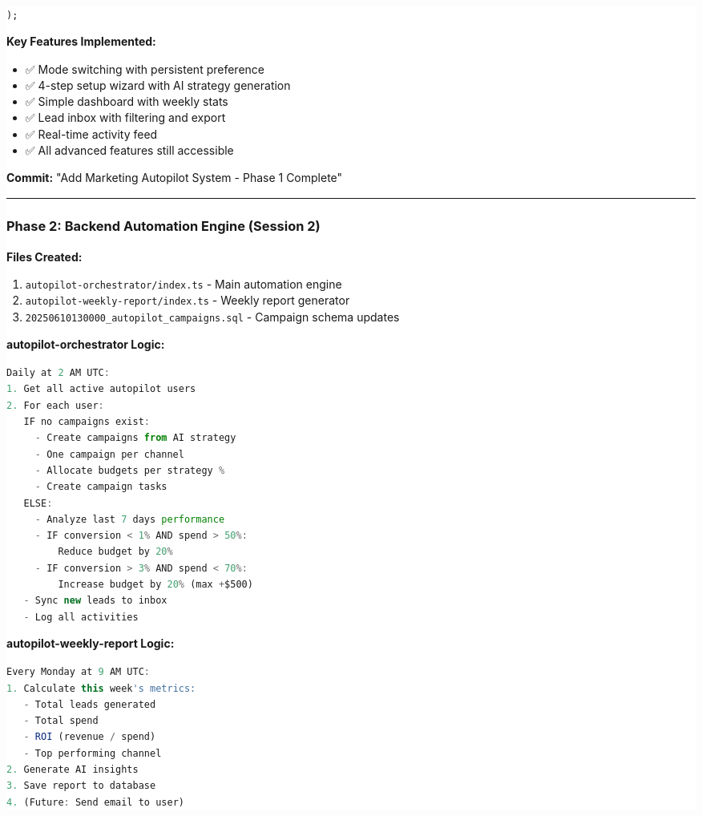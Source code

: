 ```sql
);
```

**Key Features Implemented:**
- ✅ Mode switching with persistent preference
- ✅ 4-step setup wizard with AI strategy generation
- ✅ Simple dashboard with weekly stats
- ✅ Lead inbox with filtering and export
- ✅ Real-time activity feed
- ✅ All advanced features still accessible

**Commit:** "Add Marketing Autopilot System - Phase 1 Complete"

---

### Phase 2: Backend Automation Engine (Session 2)

**Files Created:**
1. `autopilot-orchestrator/index.ts` - Main automation engine
2. `autopilot-weekly-report/index.ts` - Weekly report generator
3. `20250610130000_autopilot_campaigns.sql` - Campaign schema updates

**autopilot-orchestrator Logic:**
```typescript
Daily at 2 AM UTC:
1. Get all active autopilot users
2. For each user:
   IF no campaigns exist:
     - Create campaigns from AI strategy
     - One campaign per channel
     - Allocate budgets per strategy %
     - Create campaign tasks
   ELSE:
     - Analyze last 7 days performance
     - IF conversion < 1% AND spend > 50%:
         Reduce budget by 20%
     - IF conversion > 3% AND spend < 70%:
         Increase budget by 20% (max +$500)
   - Sync new leads to inbox
   - Log all activities
```

**autopilot-weekly-report Logic:**
```typescript
Every Monday at 9 AM UTC:
1. Calculate this week's metrics:
   - Total leads generated
   - Total spend
   - ROI (revenue / spend)
   - Top performing channel
2. Generate AI insights
3. Save report to database
4. (Future: Send email to user)
```
